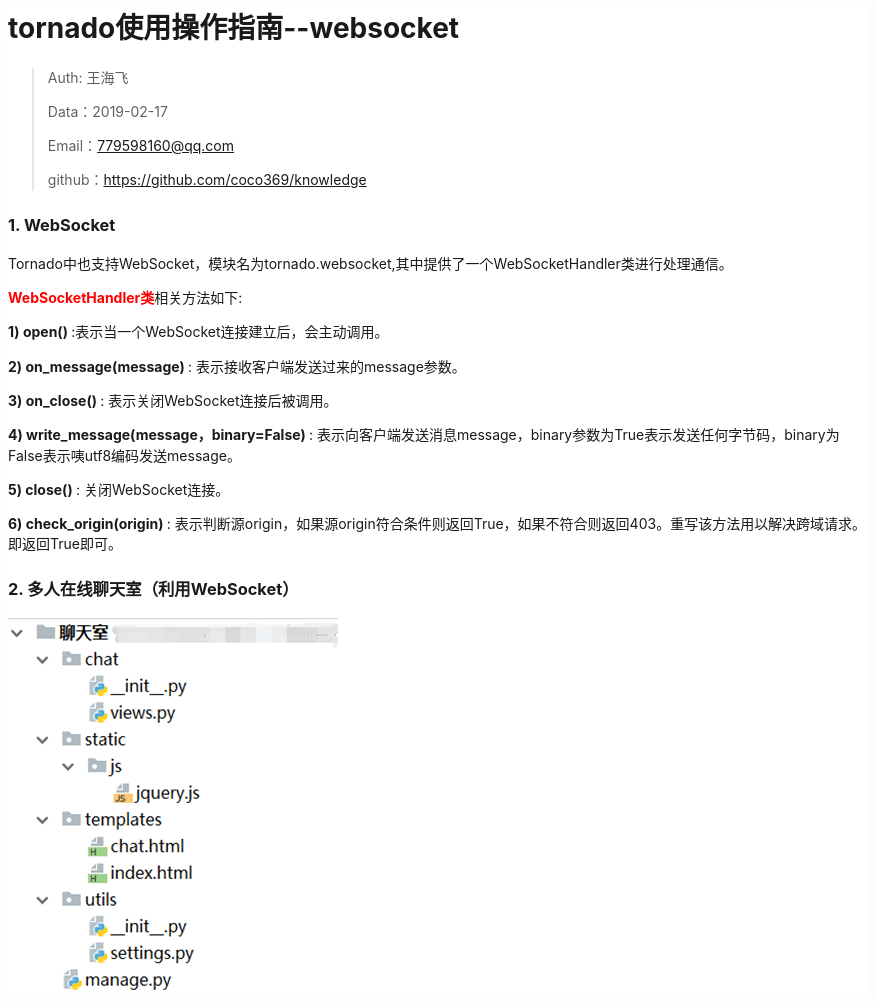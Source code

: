 
# tornado使用操作指南--websocket

>Auth: 王海飞
>
>Data：2019-02-17
>
>Email：779598160@qq.com
>
>github：https://github.com/coco369/knowledge 


### 1. WebSocket

Tornado中也支持WebSocket，模块名为tornado.websocket,其中提供了一个WebSocketHandler类进行处理通信。

<b style="color:red;"> WebSocketHandler类</b>相关方法如下:

<b> 1) open() </b>:表示当一个WebSocket连接建立后，会主动调用。

<b> 2) on_message(message) </b>: 表示接收客户端发送过来的message参数。

<b> 3) on_close() </b>: 表示关闭WebSocket连接后被调用。 

<b> 4) write_message(message，binary=False) </b>: 表示向客户端发送消息message，binary参数为True表示发送任何字节码，binary为False表示咦utf8编码发送message。

<b> 5) close() </b>: 关闭WebSocket连接。

<b> 6) check_origin(origin) </b>: 表示判断源origin，如果源origin符合条件则返回True，如果不符合则返回403。重写该方法用以解决跨域请求。即返回True即可。


### 2. 多人在线聊天室（利用WebSocket）

![图](../images/tornado_websocket.png)

